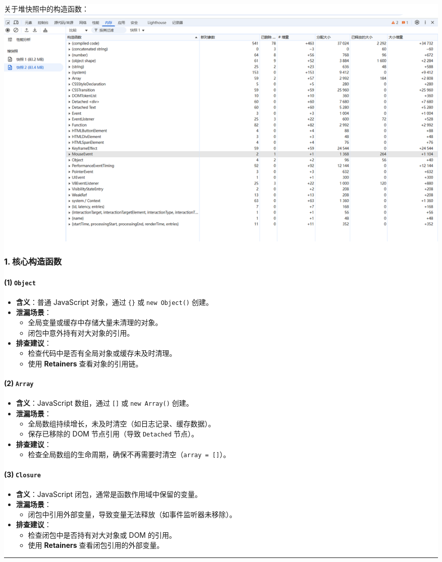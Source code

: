 关于堆快照中的构造函数：
<img src="../pictures/构造函数.png" alt="性能分析" style="width: 100%; height: 100%;">


### **1. 核心构造函数**
#### **(1) `Object`**
- **含义**：普通 JavaScript 对象，通过 `{}` 或 `new Object()` 创建。
- **泄漏场景**：
  - 全局变量或缓存中存储大量未清理的对象。
  - 闭包中意外持有对大对象的引用。
- **排查建议**：
  - 检查代码中是否有全局对象或缓存未及时清理。
  - 使用 **Retainers** 查看对象的引用链。

#### **(2) `Array`**
- **含义**：JavaScript 数组，通过 `[]` 或 `new Array()` 创建。
- **泄漏场景**：
  - 全局数组持续增长，未及时清空（如日志记录、缓存数据）。
  - 保存已移除的 DOM 节点引用（导致 `Detached` 节点）。
- **排查建议**：
  - 检查全局数组的生命周期，确保不再需要时清空（`array = []`）。

#### **(3) `Closure`**
- **含义**：JavaScript 闭包，通常是函数作用域中保留的变量。
- **泄漏场景**：
  - 闭包中引用外部变量，导致变量无法释放（如事件监听器未移除）。
- **排查建议**：
  - 检查闭包中是否持有对大对象或 DOM 的引用。
  - 使用 **Retainers** 查看闭包引用的外部变量。

---